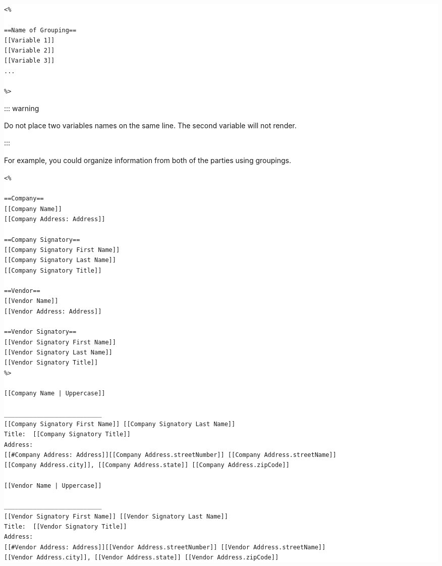 ```
<%

==Name of Grouping==
[[Variable 1]]
[[Variable 2]]
[[Variable 3]]
...

%>
```

::: warning

Do not place two variables names on the same line. The second variable will not render.

:::

For example, you could organize information from both of the parties using groupings.

```
<%

==Company==
[[Company Name]]
[[Company Address: Address]]

==Company Signatory==
[[Company Signatory First Name]]
[[Company Signatory Last Name]]
[[Company Signatory Title]]

==Vendor==
[[Vendor Name]]
[[Vendor Address: Address]]

==Vendor Signatory==
[[Vendor Signatory First Name]]
[[Vendor Signatory Last Name]]
[[Vendor Signatory Title]]
%>

[[Company Name | Uppercase]]

___________________________
[[Company Signatory First Name]] [[Company Signatory Last Name]]
Title:  [[Company Signatory Title]]
Address:
[[#Company Address: Address]][[Company Address.streetNumber]] [[Company Address.streetName]]
[[Company Address.city]], [[Company Address.state]] [[Company Address.zipCode]]

[[Vendor Name | Uppercase]]

___________________________
[[Vendor Signatory First Name]] [[Vendor Signatory Last Name]]
Title:  [[Vendor Signatory Title]]
Address:
[[#Vendor Address: Address]][[Vendor Address.streetNumber]] [[Vendor Address.streetName]]
[[Vendor Address.city]], [[Vendor Address.state]] [[Vendor Address.zipCode]]
```
